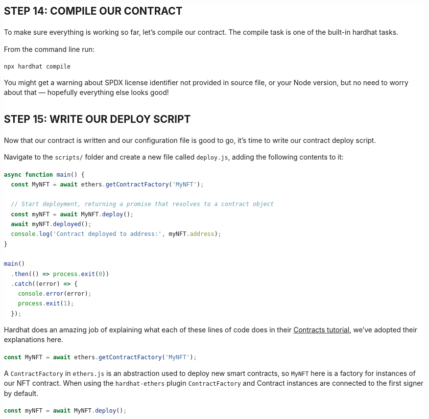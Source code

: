 ## **STEP 14: COMPILE OUR CONTRACT**

To make sure everything is working so far, let’s compile our contract. The compile task is one of the built-in hardhat tasks.

From the command line run:

```
npx hardhat compile
```

You might get a warning about SPDX license identifier not provided in source file, or your Node version, but no need to worry about that — hopefully everything else looks good!

## **STEP 15: WRITE OUR DEPLOY SCRIPT**

Now that our contract is written and our configuration file is good to go, it’s time to write our contract deploy script.

Navigate to the `scripts/` folder and create a new file called `deploy.js`, adding the following contents to it:

```js
async function main() {
  const MyNFT = await ethers.getContractFactory('MyNFT');

  // Start deployment, returning a promise that resolves to a contract object
  const myNFT = await MyNFT.deploy();
  await myNFT.deployed();
  console.log('Contract deployed to address:', myNFT.address);
}

main()
  .then(() => process.exit(0))
  .catch((error) => {
    console.error(error);
    process.exit(1);
  });
```

Hardhat does an amazing job of explaining what each of these lines of code does in their [Contracts tutorial](https://hardhat.org/tutorial/testing-contracts.html#writing-tests), we’ve adopted their explanations here.

```js
const MyNFT = await ethers.getContractFactory('MyNFT');
```

A `ContractFactory` in `ethers.js` is an abstraction used to deploy new smart contracts, so `MyNFT` here is a factory for instances of our NFT contract. When using the `hardhat-ethers` plugin `ContractFactory` and Contract instances are connected to the first signer by default.

```js
const myNFT = await MyNFT.deploy();
```
